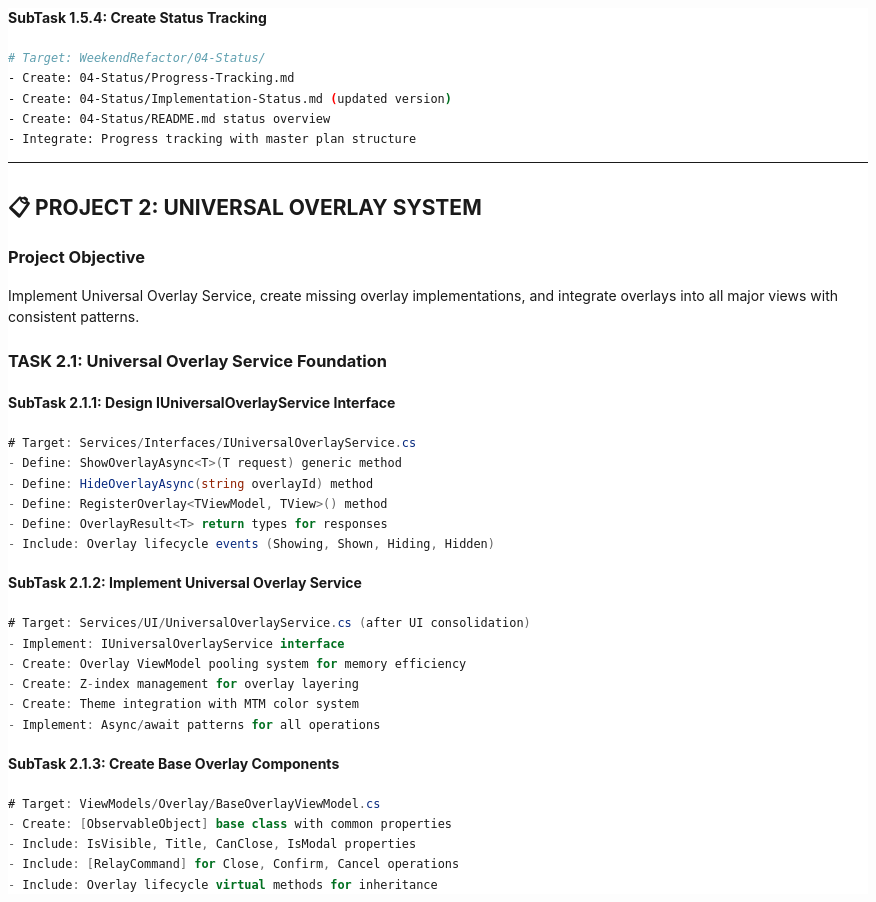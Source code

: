 #### **SubTask 1.5.4: Create Status Tracking**

```bash
# Target: WeekendRefactor/04-Status/
- Create: 04-Status/Progress-Tracking.md
- Create: 04-Status/Implementation-Status.md (updated version)
- Create: 04-Status/README.md status overview
- Integrate: Progress tracking with master plan structure
```

---

## 📋 PROJECT 2: UNIVERSAL OVERLAY SYSTEM

### **Project Objective**

Implement Universal Overlay Service, create missing overlay implementations, and integrate overlays into all major views with consistent patterns.

### **TASK 2.1: Universal Overlay Service Foundation**

#### **SubTask 2.1.1: Design IUniversalOverlayService Interface**

```csharp
# Target: Services/Interfaces/IUniversalOverlayService.cs
- Define: ShowOverlayAsync<T>(T request) generic method
- Define: HideOverlayAsync(string overlayId) method
- Define: RegisterOverlay<TViewModel, TView>() method
- Define: OverlayResult<T> return types for responses
- Include: Overlay lifecycle events (Showing, Shown, Hiding, Hidden)
```

#### **SubTask 2.1.2: Implement Universal Overlay Service**

```csharp
# Target: Services/UI/UniversalOverlayService.cs (after UI consolidation)
- Implement: IUniversalOverlayService interface
- Create: Overlay ViewModel pooling system for memory efficiency
- Create: Z-index management for overlay layering
- Create: Theme integration with MTM color system
- Implement: Async/await patterns for all operations
```

#### **SubTask 2.1.3: Create Base Overlay Components**

```csharp
# Target: ViewModels/Overlay/BaseOverlayViewModel.cs
- Create: [ObservableObject] base class with common properties
- Include: IsVisible, Title, CanClose, IsModal properties
- Include: [RelayCommand] for Close, Confirm, Cancel operations
- Include: Overlay lifecycle virtual methods for inheritance
```
